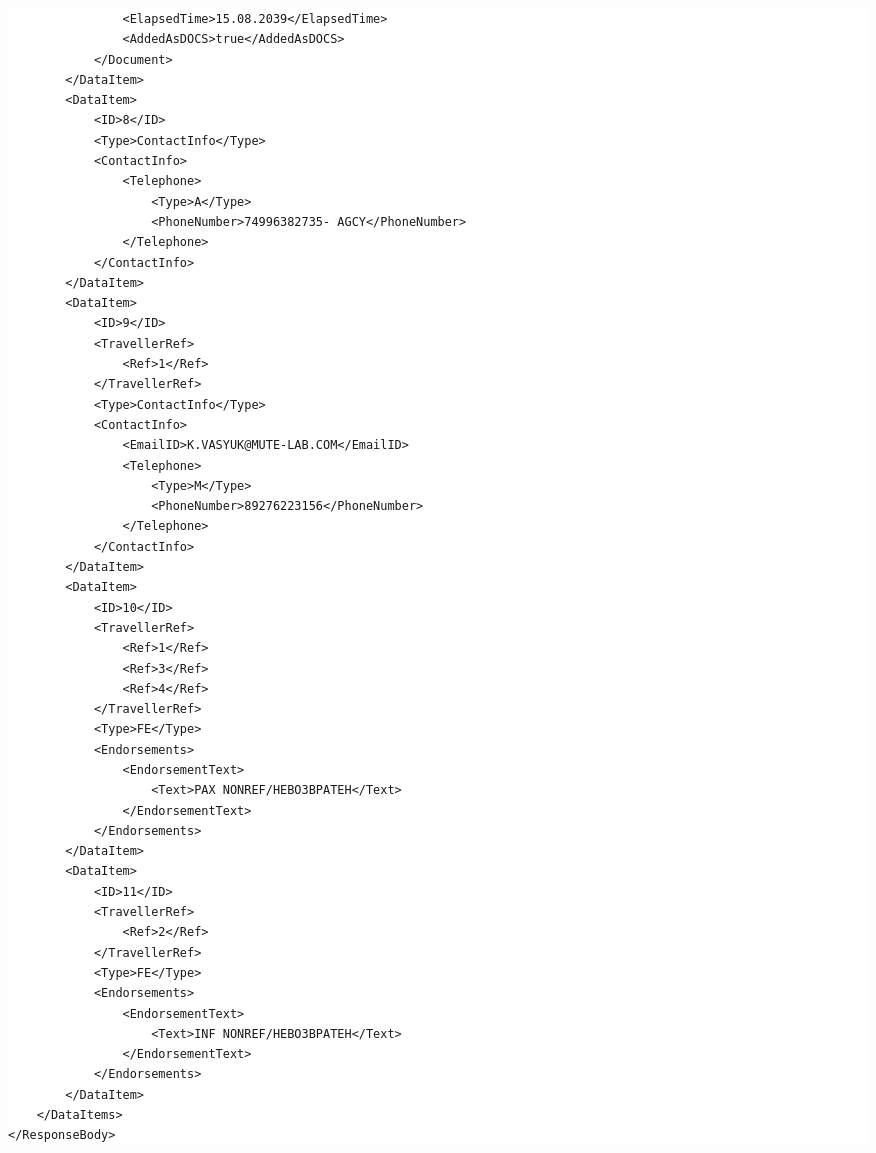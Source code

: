                     <ElapsedTime>15.08.2039</ElapsedTime>
                    <AddedAsDOCS>true</AddedAsDOCS>
                </Document>
            </DataItem>
            <DataItem>
                <ID>8</ID>
                <Type>ContactInfo</Type>
                <ContactInfo>
                    <Telephone>
                        <Type>A</Type>
                        <PhoneNumber>74996382735- AGCY</PhoneNumber>
                    </Telephone>
                </ContactInfo>
            </DataItem>
            <DataItem>
                <ID>9</ID>
                <TravellerRef>
                    <Ref>1</Ref>
                </TravellerRef>
                <Type>ContactInfo</Type>
                <ContactInfo>
                    <EmailID>K.VASYUK@MUTE-LAB.COM</EmailID>
                    <Telephone>
                        <Type>M</Type>
                        <PhoneNumber>89276223156</PhoneNumber>
                    </Telephone>
                </ContactInfo>
            </DataItem>
            <DataItem>
                <ID>10</ID>
                <TravellerRef>
                    <Ref>1</Ref>
                    <Ref>3</Ref>
                    <Ref>4</Ref>
                </TravellerRef>
                <Type>FE</Type>
                <Endorsements>
                    <EndorsementText>
                        <Text>PAX NONREF/HEBO3BPATEH</Text>
                    </EndorsementText>
                </Endorsements>
            </DataItem>
            <DataItem>
                <ID>11</ID>
                <TravellerRef>
                    <Ref>2</Ref>
                </TravellerRef>
                <Type>FE</Type>
                <Endorsements>
                    <EndorsementText>
                        <Text>INF NONREF/HEBO3BPATEH</Text>
                    </EndorsementText>
                </Endorsements>
            </DataItem>
        </DataItems>
    </ResponseBody>
